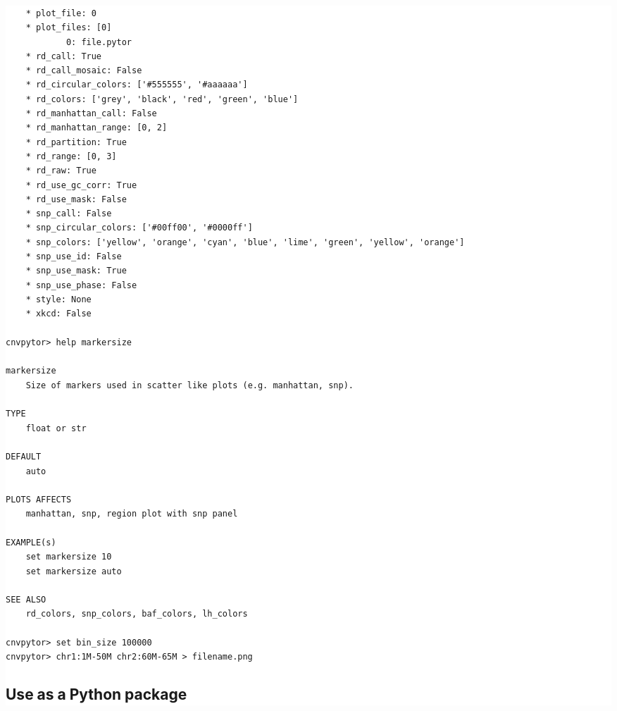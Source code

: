 ```
    * plot_file: 0
    * plot_files: [0]
            0: file.pytor
    * rd_call: True
    * rd_call_mosaic: False
    * rd_circular_colors: ['#555555', '#aaaaaa']
    * rd_colors: ['grey', 'black', 'red', 'green', 'blue']
    * rd_manhattan_call: False
    * rd_manhattan_range: [0, 2]
    * rd_partition: True
    * rd_range: [0, 3]
    * rd_raw: True
    * rd_use_gc_corr: True
    * rd_use_mask: False
    * snp_call: False
    * snp_circular_colors: ['#00ff00', '#0000ff']
    * snp_colors: ['yellow', 'orange', 'cyan', 'blue', 'lime', 'green', 'yellow', 'orange']
    * snp_use_id: False
    * snp_use_mask: True
    * snp_use_phase: False
    * style: None
    * xkcd: False

cnvpytor> help markersize

markersize
    Size of markers used in scatter like plots (e.g. manhattan, snp).

TYPE
    float or str

DEFAULT
    auto

PLOTS AFFECTS
    manhattan, snp, region plot with snp panel

EXAMPLE(s)
    set markersize 10
    set markersize auto

SEE ALSO
    rd_colors, snp_colors, baf_colors, lh_colors

cnvpytor> set bin_size 100000
cnvpytor> chr1:1M-50M chr2:60M-65M > filename.png
```

## Use as a Python package
